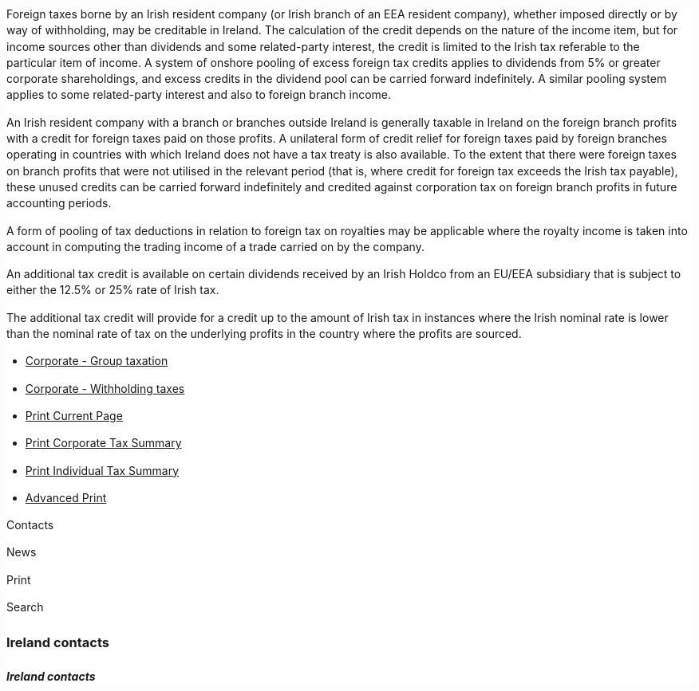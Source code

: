 Foreign taxes borne by an Irish resident company (or Irish branch of an EEA resident company), whether imposed directly or by way of withholding, may be creditable in Ireland. The calculation of the credit depends on the nature of the income item, but for income sources other than dividends and some related-party interest, the credit is limited to the Irish tax referable to the particular item of income. A system of onshore pooling of excess foreign tax credits applies to dividends from 5% or greater corporate shareholdings, and excess credits in the dividend pool can be carried forward indefinitely. A similar pooling system applies to some related-party interest and also to foreign branch income.

An Irish resident company with a branch or branches outside Ireland is generally taxable in Ireland on the foreign branch profits with a credit for foreign taxes paid on those profits. A unilateral form of credit relief for foreign taxes paid by foreign branches operating in countries with which Ireland does not have a tax treaty is also available. To the extent that there were foreign taxes on branch profits that were not utilised in the relevant period (that is, where credit for foreign tax exceeds the Irish tax payable), these unused credits can be carried forward indefinitely and credited against corporation tax on foreign branch profits in future accounting periods.

A form of pooling of tax deductions in relation to foreign tax on royalties may be applicable where the royalty income is taken into account in computing the trading income of a trade carried on by the company.

An additional tax credit is available on certain dividends received by an Irish Holdco from an EU/EEA subsidiary that is subject to either the 12.5% or 25% rate of Irish tax.

The additional tax credit will provide for a credit up to the amount of Irish tax in instances where the Irish nominal rate is lower than the nominal rate of tax on the underlying profits in the country where the profits are sourced.



* [Corporate - Group taxation](group-taxation.html)
* [Corporate - Withholding taxes](../../ireland%3FtopicTypeId=d81ae229-7a96-42b6-8259-b912bb9d0322.html)





* [Print Current Page](tax-credits-and-incentives.html#)
* [Print Corporate Tax Summary](tax-credits-and-incentives.html#)
* [Print Individual Tax Summary](tax-credits-and-incentives.html#)
* [Advanced Print](tax-credits-and-incentives.html#)

 Contacts


 News


 Print


 Search





### Ireland contacts

##### Ireland contacts

